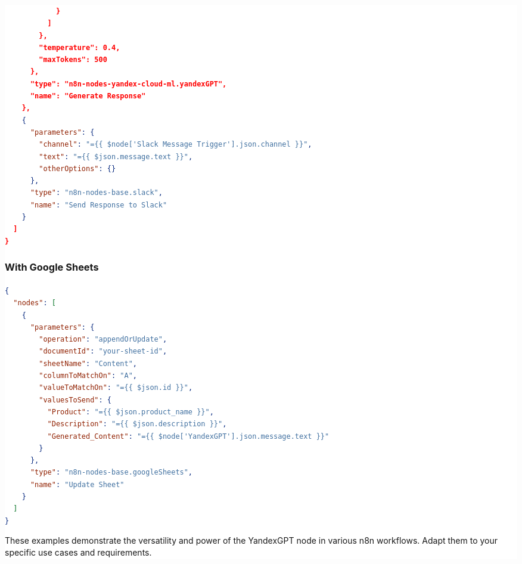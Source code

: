 ```json
            }
          ]
        },
        "temperature": 0.4,
        "maxTokens": 500
      },
      "type": "n8n-nodes-yandex-cloud-ml.yandexGPT",
      "name": "Generate Response"
    },
    {
      "parameters": {
        "channel": "={{ $node['Slack Message Trigger'].json.channel }}",
        "text": "={{ $json.message.text }}",
        "otherOptions": {}
      },
      "type": "n8n-nodes-base.slack",
      "name": "Send Response to Slack"
    }
  ]
}
```

### With Google Sheets

```json
{
  "nodes": [
    {
      "parameters": {
        "operation": "appendOrUpdate",
        "documentId": "your-sheet-id",
        "sheetName": "Content",
        "columnToMatchOn": "A",
        "valueToMatchOn": "={{ $json.id }}",
        "valuesToSend": {
          "Product": "={{ $json.product_name }}",
          "Description": "={{ $json.description }}",
          "Generated_Content": "={{ $node['YandexGPT'].json.message.text }}"
        }
      },
      "type": "n8n-nodes-base.googleSheets",
      "name": "Update Sheet"
    }
  ]
}
```

These examples demonstrate the versatility and power of the YandexGPT node in various n8n workflows. Adapt them to your specific use cases and requirements.